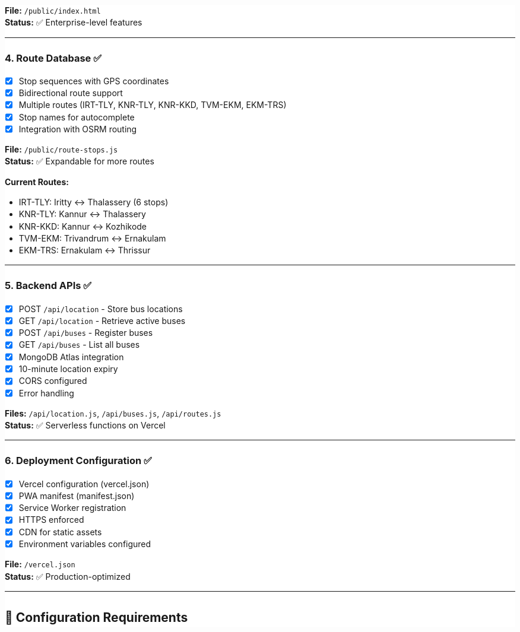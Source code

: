 **File:** `/public/index.html`  
**Status:** ✅ Enterprise-level features

---

### 4. **Route Database** ✅
- [x] Stop sequences with GPS coordinates
- [x] Bidirectional route support
- [x] Multiple routes (IRT-TLY, KNR-TLY, KNR-KKD, TVM-EKM, EKM-TRS)
- [x] Stop names for autocomplete
- [x] Integration with OSRM routing

**File:** `/public/route-stops.js`  
**Status:** ✅ Expandable for more routes

**Current Routes:**
- IRT-TLY: Iritty ↔ Thalassery (6 stops)
- KNR-TLY: Kannur ↔ Thalassery
- KNR-KKD: Kannur ↔ Kozhikode  
- TVM-EKM: Trivandrum ↔ Ernakulam
- EKM-TRS: Ernakulam ↔ Thrissur

---

### 5. **Backend APIs** ✅
- [x] POST `/api/location` - Store bus locations
- [x] GET `/api/location` - Retrieve active buses
- [x] POST `/api/buses` - Register buses
- [x] GET `/api/buses` - List all buses
- [x] MongoDB Atlas integration
- [x] 10-minute location expiry
- [x] CORS configured
- [x] Error handling

**Files:** `/api/location.js`, `/api/buses.js`, `/api/routes.js`  
**Status:** ✅ Serverless functions on Vercel

---

### 6. **Deployment Configuration** ✅
- [x] Vercel configuration (vercel.json)
- [x] PWA manifest (manifest.json)
- [x] Service Worker registration
- [x] HTTPS enforced
- [x] CDN for static assets
- [x] Environment variables configured

**File:** `/vercel.json`  
**Status:** ✅ Production-optimized

---

## 🔧 **Configuration Requirements**
